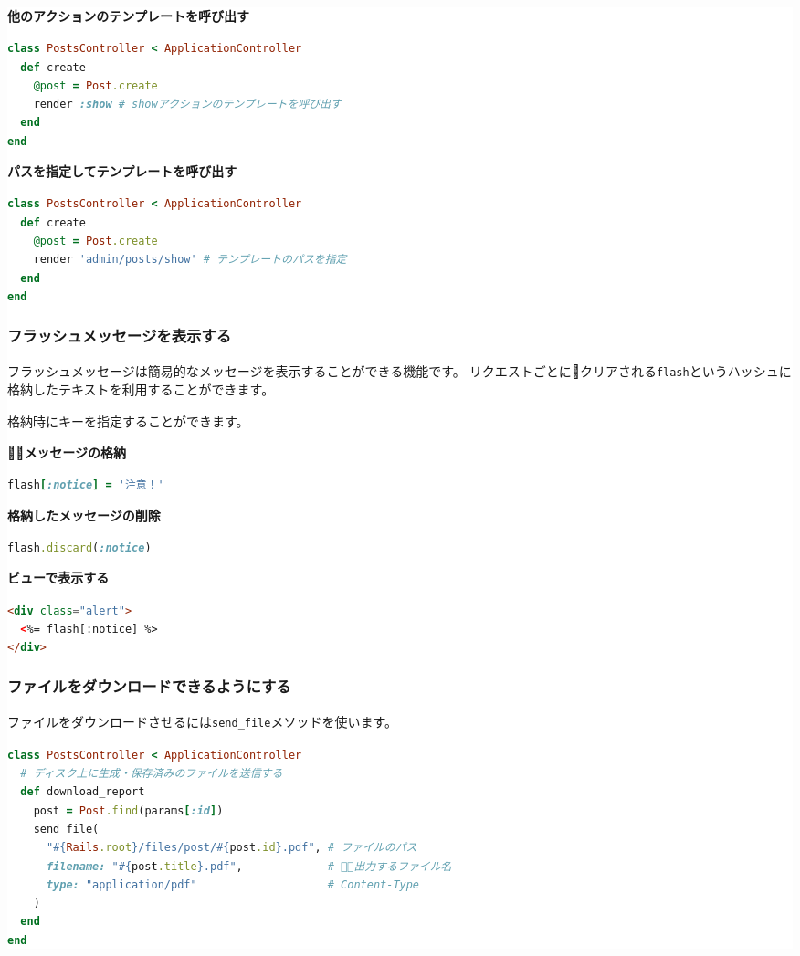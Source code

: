 **他のアクションのテンプレートを呼び出す**

```ruby
class PostsController < ApplicationController
  def create
    @post = Post.create
    render :show # showアクションのテンプレートを呼び出す
  end
end
```

**パスを指定してテンプレートを呼び出す**

```ruby
class PostsController < ApplicationController
  def create
    @post = Post.create
    render 'admin/posts/show' # テンプレートのパスを指定
  end
end
```

### フラッシュメッセージを表示する

フラッシュメッセージは簡易的なメッセージを表示することができる機能です。
リクエストごとにクリアされる`flash`というハッシュに格納したテキストを利用することができます。

格納時にキーを指定することができます。

**メッセージの格納**

```ruby
flash[:notice] = '注意！'
```

**格納したメッセージの削除**

```ruby
flash.discard(:notice)
```

**ビューで表示する**

```html
<div class="alert">
  <%= flash[:notice] %>
</div>
```

### ファイルをダウンロードできるようにする

ファイルをダウンロードさせるには`send_file`メソッドを使います。

```ruby
class PostsController < ApplicationController
  # ディスク上に生成・保存済みのファイルを送信する
  def download_report
    post = Post.find(params[:id])
    send_file(
      "#{Rails.root}/files/post/#{post.id}.pdf", # ファイルのパス
      filename: "#{post.title}.pdf",             # 出力するファイル名
      type: "application/pdf"                    # Content-Type
    )
  end
end
```